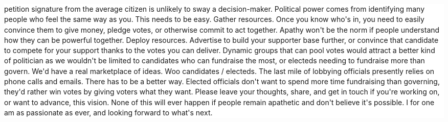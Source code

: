 petition signature from the average citizen is unlikely to sway a decision-maker. Political power comes from identifying many people who feel the same way as you. This needs to be easy. Gather resources. Once you know who's in, you need to easily convince them to give money, pledge votes, or otherwise commit to act together. Apathy won't be the norm if people understand how they can be powerful together. Deploy resources. Advertise to build your supporter base further, or convince that candidate to compete for your support thanks to the votes you can deliver. Dynamic groups that can pool votes would attract a better kind of politician as we wouldn't be limited to candidates who can fundraise the most, or electeds needing to fundraise more than govern. We'd have a real marketplace of ideas. Woo candidates / electeds. The last mile of lobbying officials presently relies on phone calls and emails. There has to be a better way. Elected officials don't want to spend more time fundraising than governing, they'd rather win votes by giving voters what they want. Please leave your thoughts, share, and get in touch if you're working on, or want to advance, this vision. None of this will ever happen if people remain apathetic and don't believe it's possible. I for one am as passionate as ever, and looking forward to what's next.